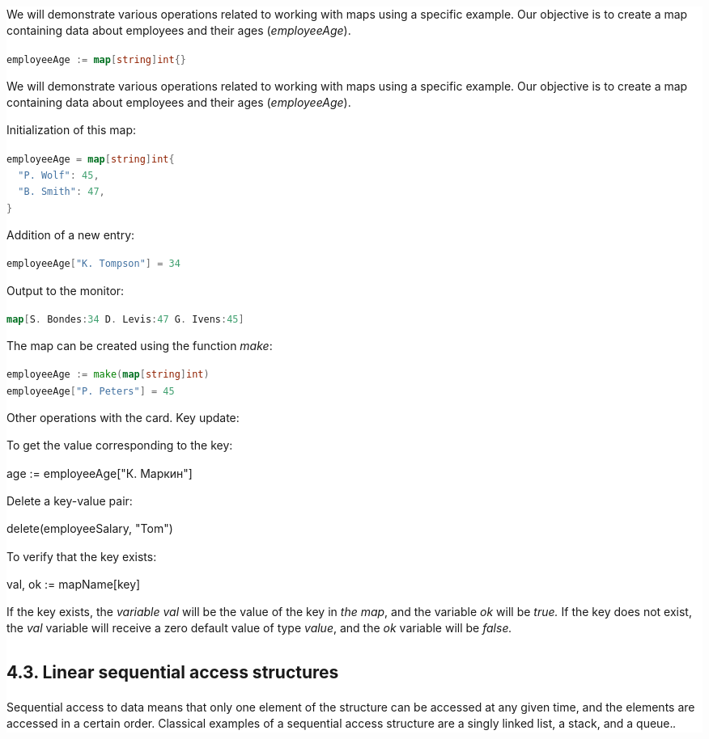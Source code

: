 We will demonstrate various operations related to working with maps using a specific example. Our objective is to create a map containing data about employees and their ages (*employeeAge*).
```Go        
employeeAge := map[string]int{}
```






We will demonstrate various operations related to working with maps using a specific example. Our objective is to create a map containing data about employees and their ages (*employeeAge*).

Initialization of this map:
```Go
employeeAge = map[string]int{
  "P. Wolf": 45,
  "В. Smith": 47,
}
```
Addition of a new entry:
```Go
employeeAge["К. Tompson"] = 34
```
Output to the monitor:
```Go
map[S. Bondes:34 D. Levis:47 G. Ivens:45]
```
The map can be created using the function *make*:
```Go
employeeAge := make(map[string]int)
employeeAge["P. Peters"] = 45
```
Other operations with the card.
Key update:

To get the value corresponding to the key:

age := employeeAge\[\"К. Маркин\"\]

Delete a key-value pair:

delete(employeeSalary, \"Tom\")

To verify that the key exists:

val, ok := mapName\[key\]

If the key exists, the *variable val* will be the value of the key in
*the map*, and the variable *ok* will be *true.* If the key does not
exist, the *val* variable will receive a zero default value of type
*value*, and the *ok* variable will be *false.*

## 4.3. Linear sequential access structures

Sequential access to data means that only one element of the structure
can be accessed at any given time, and the elements are accessed in a
certain order. Classical examples of a sequential access structure are a
singly linked list, a stack, and a queue.*.*
